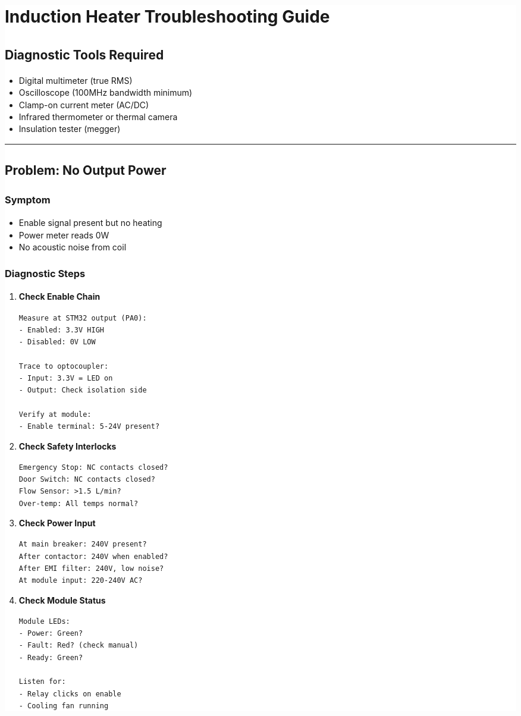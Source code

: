 # Induction Heater Troubleshooting Guide

## Diagnostic Tools Required
- Digital multimeter (true RMS)
- Oscilloscope (100MHz bandwidth minimum)  
- Clamp-on current meter (AC/DC)
- Infrared thermometer or thermal camera
- Insulation tester (megger)

---

## Problem: No Output Power

### Symptom
- Enable signal present but no heating
- Power meter reads 0W
- No acoustic noise from coil

### Diagnostic Steps

1. **Check Enable Chain**
   ```
   Measure at STM32 output (PA0):
   - Enabled: 3.3V HIGH
   - Disabled: 0V LOW
   
   Trace to optocoupler:
   - Input: 3.3V = LED on
   - Output: Check isolation side
   
   Verify at module:
   - Enable terminal: 5-24V present?
   ```

2. **Check Safety Interlocks**
   ```
   Emergency Stop: NC contacts closed?
   Door Switch: NC contacts closed?
   Flow Sensor: >1.5 L/min?
   Over-temp: All temps normal?
   ```

3. **Check Power Input**
   ```
   At main breaker: 240V present?
   After contactor: 240V when enabled?
   After EMI filter: 240V, low noise?
   At module input: 220-240V AC?
   ```

4. **Check Module Status**
   ```
   Module LEDs:
   - Power: Green?
   - Fault: Red? (check manual)
   - Ready: Green?
   
   Listen for:
   - Relay clicks on enable
   - Cooling fan running
   ```
